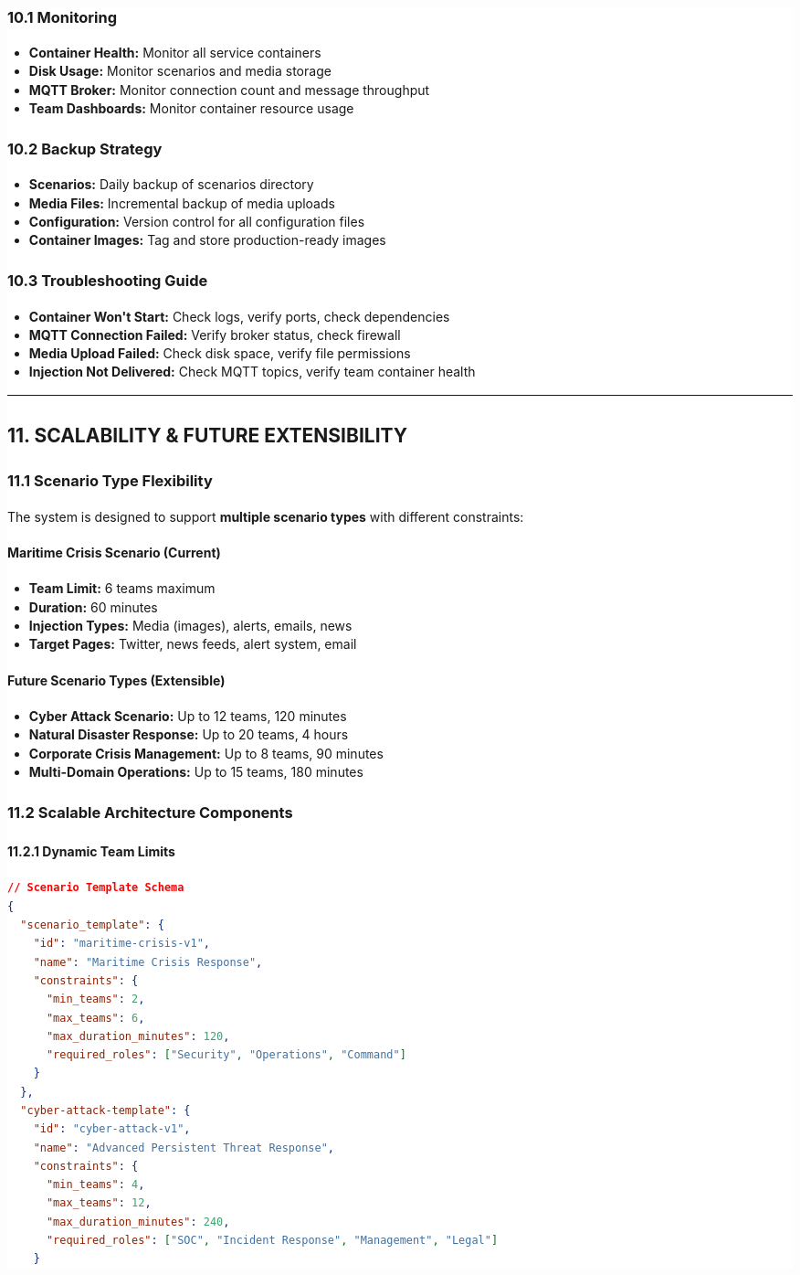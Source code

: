 ### 10.1 Monitoring
- **Container Health:** Monitor all service containers
- **Disk Usage:** Monitor scenarios and media storage
- **MQTT Broker:** Monitor connection count and message throughput
- **Team Dashboards:** Monitor container resource usage

### 10.2 Backup Strategy
- **Scenarios:** Daily backup of scenarios directory
- **Media Files:** Incremental backup of media uploads
- **Configuration:** Version control for all configuration files
- **Container Images:** Tag and store production-ready images

### 10.3 Troubleshooting Guide
- **Container Won't Start:** Check logs, verify ports, check dependencies
- **MQTT Connection Failed:** Verify broker status, check firewall
- **Media Upload Failed:** Check disk space, verify file permissions
- **Injection Not Delivered:** Check MQTT topics, verify team container health

---

## 11. SCALABILITY & FUTURE EXTENSIBILITY

### 11.1 Scenario Type Flexibility
The system is designed to support **multiple scenario types** with different constraints:

#### **Maritime Crisis Scenario (Current)**
- **Team Limit:** 6 teams maximum
- **Duration:** 60 minutes
- **Injection Types:** Media (images), alerts, emails, news
- **Target Pages:** Twitter, news feeds, alert system, email

#### **Future Scenario Types (Extensible)**
- **Cyber Attack Scenario:** Up to 12 teams, 120 minutes
- **Natural Disaster Response:** Up to 20 teams, 4 hours
- **Corporate Crisis Management:** Up to 8 teams, 90 minutes
- **Multi-Domain Operations:** Up to 15 teams, 180 minutes

### 11.2 Scalable Architecture Components

#### **11.2.1 Dynamic Team Limits**
```json
// Scenario Template Schema
{
  "scenario_template": {
    "id": "maritime-crisis-v1",
    "name": "Maritime Crisis Response",
    "constraints": {
      "min_teams": 2,
      "max_teams": 6,
      "max_duration_minutes": 120,
      "required_roles": ["Security", "Operations", "Command"]
    }
  },
  "cyber-attack-template": {
    "id": "cyber-attack-v1",
    "name": "Advanced Persistent Threat Response",
    "constraints": {
      "min_teams": 4,
      "max_teams": 12,
      "max_duration_minutes": 240,
      "required_roles": ["SOC", "Incident Response", "Management", "Legal"]
    }
```